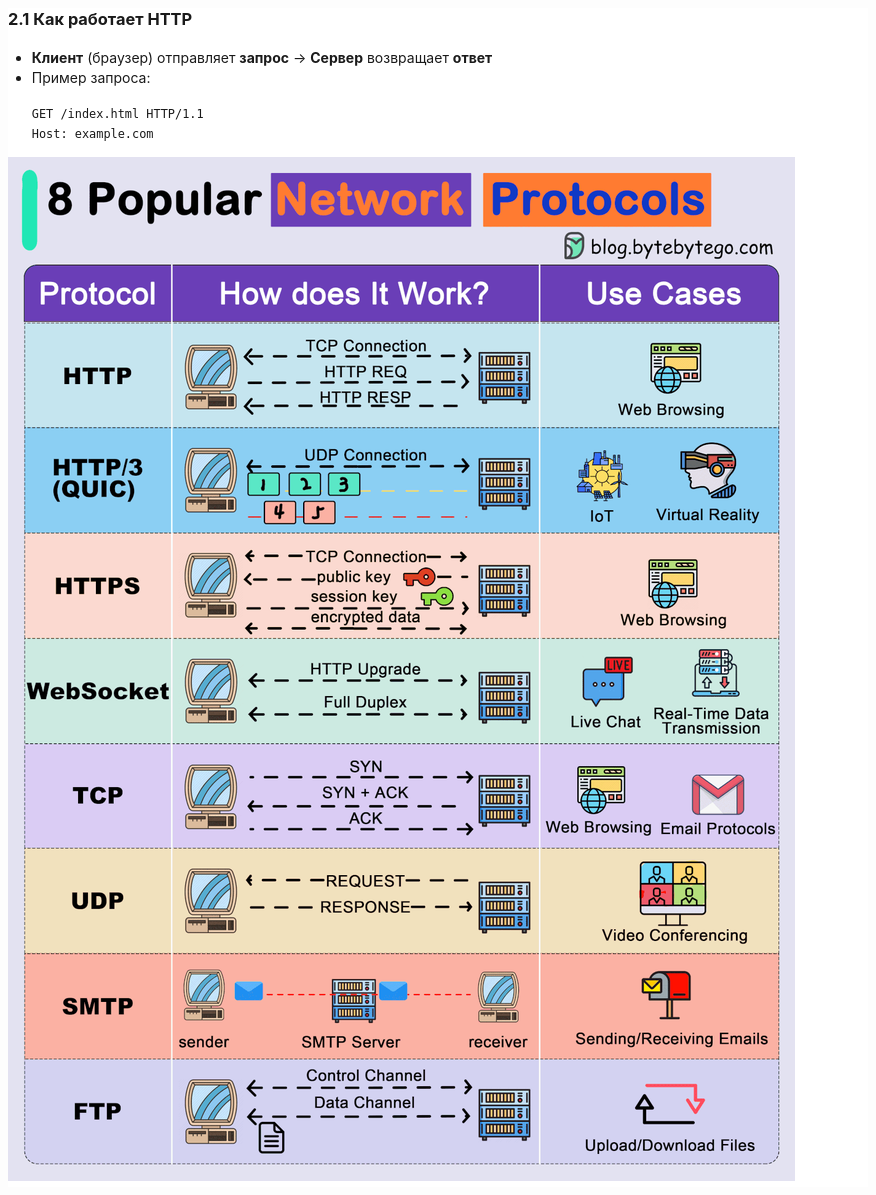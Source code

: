 ### **2.1 Как работает HTTP**


- **Клиент** (браузер) отправляет **запрос** → **Сервер** возвращает **ответ**
- Пример запроса:
  ```
  GET /index.html HTTP/1.1
  Host: example.com
  ```

![alt text](image/protocols-2.gif)
